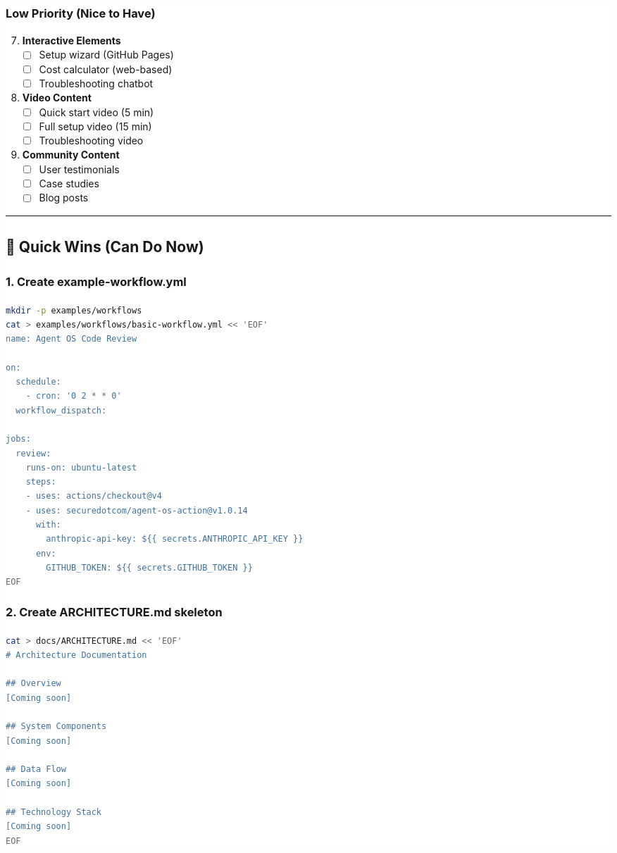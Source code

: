### Low Priority (Nice to Have)

7. **Interactive Elements**
   - [ ] Setup wizard (GitHub Pages)
   - [ ] Cost calculator (web-based)
   - [ ] Troubleshooting chatbot

8. **Video Content**
   - [ ] Quick start video (5 min)
   - [ ] Full setup video (15 min)
   - [ ] Troubleshooting video

9. **Community Content**
   - [ ] User testimonials
   - [ ] Case studies
   - [ ] Blog posts

---

## 🚀 Quick Wins (Can Do Now)

### 1. Create example-workflow.yml
```bash
mkdir -p examples/workflows
cat > examples/workflows/basic-workflow.yml << 'EOF'
name: Agent OS Code Review

on:
  schedule:
    - cron: '0 2 * * 0'
  workflow_dispatch:

jobs:
  review:
    runs-on: ubuntu-latest
    steps:
    - uses: actions/checkout@v4
    - uses: securedotcom/agent-os-action@v1.0.14
      with:
        anthropic-api-key: ${{ secrets.ANTHROPIC_API_KEY }}
      env:
        GITHUB_TOKEN: ${{ secrets.GITHUB_TOKEN }}
EOF
```

### 2. Create ARCHITECTURE.md skeleton
```bash
cat > docs/ARCHITECTURE.md << 'EOF'
# Architecture Documentation

## Overview
[Coming soon]

## System Components
[Coming soon]

## Data Flow
[Coming soon]

## Technology Stack
[Coming soon]
EOF
```

